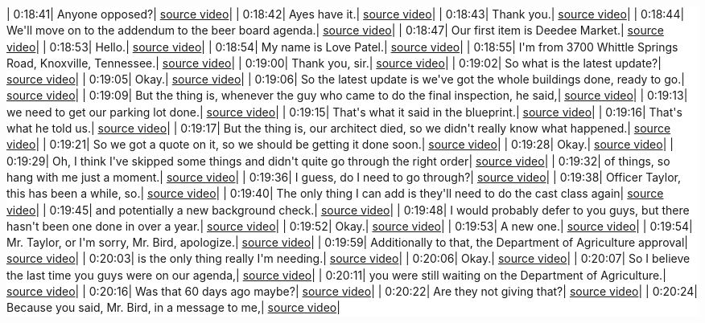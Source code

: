 | 0:18:41| Anyone opposed?| [source video](https://archive.org/details/beer-brd-r-293-240220?start=1121)|
| 0:18:42| Ayes have it.| [source video](https://archive.org/details/beer-brd-r-293-240220?start=1122)|
| 0:18:43| Thank you.| [source video](https://archive.org/details/beer-brd-r-293-240220?start=1123)|
| 0:18:44| We'll move on to the addendum to the beer board agenda.| [source video](https://archive.org/details/beer-brd-r-293-240220?start=1124)|
| 0:18:47| Our first item is Deedee Market.| [source video](https://archive.org/details/beer-brd-r-293-240220?start=1127)|
| 0:18:53| Hello.| [source video](https://archive.org/details/beer-brd-r-293-240220?start=1133)|
| 0:18:54| My name is Love Patel.| [source video](https://archive.org/details/beer-brd-r-293-240220?start=1134)|
| 0:18:55| I'm from 3700 Whittle Springs Road, Knoxville, Tennessee.| [source video](https://archive.org/details/beer-brd-r-293-240220?start=1135)|
| 0:19:00| Thank you, sir.| [source video](https://archive.org/details/beer-brd-r-293-240220?start=1140)|
| 0:19:02| So what is the latest update?| [source video](https://archive.org/details/beer-brd-r-293-240220?start=1142)|
| 0:19:05| Okay.| [source video](https://archive.org/details/beer-brd-r-293-240220?start=1145)|
| 0:19:06| So the latest update is we've got the whole buildings done, ready to go.| [source video](https://archive.org/details/beer-brd-r-293-240220?start=1146)|
| 0:19:09| But the thing is, whenever the guy who came to do the final inspection, he said,| [source video](https://archive.org/details/beer-brd-r-293-240220?start=1149)|
| 0:19:13| we need to get our parking lot done.| [source video](https://archive.org/details/beer-brd-r-293-240220?start=1153)|
| 0:19:15| That's what it said in the blueprint.| [source video](https://archive.org/details/beer-brd-r-293-240220?start=1155)|
| 0:19:16| That's what he told us.| [source video](https://archive.org/details/beer-brd-r-293-240220?start=1156)|
| 0:19:17| But the thing is, our architect died, so we didn't really know what happened.| [source video](https://archive.org/details/beer-brd-r-293-240220?start=1157)|
| 0:19:21| So we got a quote on it, so we should be getting it done soon.| [source video](https://archive.org/details/beer-brd-r-293-240220?start=1161)|
| 0:19:28| Okay.| [source video](https://archive.org/details/beer-brd-r-293-240220?start=1168)|
| 0:19:29| Oh, I think I've skipped some things and didn't quite go through the right order| [source video](https://archive.org/details/beer-brd-r-293-240220?start=1169)|
| 0:19:32| of things, so hang with me just a moment.| [source video](https://archive.org/details/beer-brd-r-293-240220?start=1172)|
| 0:19:36| I guess, do I need to go through?| [source video](https://archive.org/details/beer-brd-r-293-240220?start=1176)|
| 0:19:38| Officer Taylor, this has been a while, so.| [source video](https://archive.org/details/beer-brd-r-293-240220?start=1178)|
| 0:19:40| The only thing I can add is they'll need to do the cast class again| [source video](https://archive.org/details/beer-brd-r-293-240220?start=1180)|
| 0:19:45| and potentially a new background check.| [source video](https://archive.org/details/beer-brd-r-293-240220?start=1185)|
| 0:19:48| I would probably defer to you guys, but there hasn't been one done in over a year.| [source video](https://archive.org/details/beer-brd-r-293-240220?start=1188)|
| 0:19:52| Okay.| [source video](https://archive.org/details/beer-brd-r-293-240220?start=1192)|
| 0:19:53| A new one.| [source video](https://archive.org/details/beer-brd-r-293-240220?start=1193)|
| 0:19:54| Mr. Taylor, or I'm sorry, Mr. Bird, apologize.| [source video](https://archive.org/details/beer-brd-r-293-240220?start=1194)|
| 0:19:59| Additionally to that, the Department of Agriculture approval| [source video](https://archive.org/details/beer-brd-r-293-240220?start=1199)|
| 0:20:03| is the only thing really I'm needing.| [source video](https://archive.org/details/beer-brd-r-293-240220?start=1203)|
| 0:20:06| Okay.| [source video](https://archive.org/details/beer-brd-r-293-240220?start=1206)|
| 0:20:07| So I believe the last time you guys were on our agenda,| [source video](https://archive.org/details/beer-brd-r-293-240220?start=1207)|
| 0:20:11| you were still waiting on the Department of Agriculture.| [source video](https://archive.org/details/beer-brd-r-293-240220?start=1211)|
| 0:20:16| Was that 60 days ago maybe?| [source video](https://archive.org/details/beer-brd-r-293-240220?start=1216)|
| 0:20:22| Are they not giving that?| [source video](https://archive.org/details/beer-brd-r-293-240220?start=1222)|
| 0:20:24| Because you said, Mr. Bird, in a message to me,| [source video](https://archive.org/details/beer-brd-r-293-240220?start=1224)|
